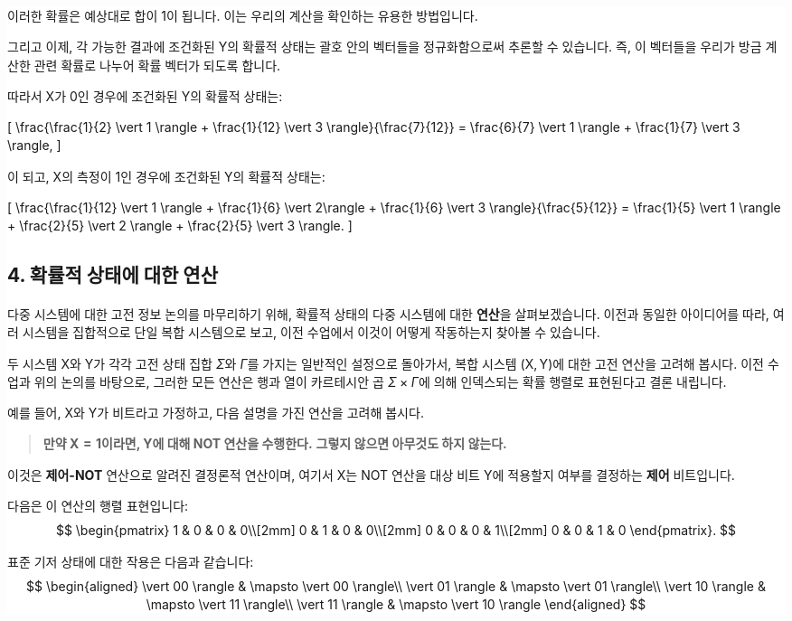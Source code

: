 이러한 확률은 예상대로 합이 1이 됩니다. 이는 우리의 계산을 확인하는 유용한 방법입니다.

그리고 이제, 각 가능한 결과에 조건화된 $\mathsf{Y}$의 확률적 상태는 괄호 안의 벡터들을 정규화함으로써 추론할 수 있습니다.
즉, 이 벡터들을 우리가 방금 계산한 관련 확률로 나누어 확률 벡터가 되도록 합니다.

따라서 $\mathsf{X}$가 $0$인 경우에 조건화된 $\mathsf{Y}$의 확률적 상태는:

\[
\frac{\frac{1}{2} \vert 1 \rangle + \frac{1}{12} \vert 3 \rangle}{\frac{7}{12}} = \frac{6}{7} \vert 1 \rangle + \frac{1}{7} \vert 3 \rangle,
\]

이 되고, $\mathsf{X}$의 측정이 $1$인 경우에 조건화된 $\mathsf{Y}$의 확률적 상태는:

\[
\frac{\frac{1}{12} \vert 1 \rangle + \frac{1}{6} \vert 2\rangle + \frac{1}{6} \vert 3 \rangle}{\frac{5}{12}} = \frac{1}{5} \vert 1 \rangle + \frac{2}{5} \vert 2 \rangle + \frac{2}{5} \vert 3 \rangle.
\]

## **4. 확률적 상태에 대한 연산**

다중 시스템에 대한 고전 정보 논의를 마무리하기 위해, 확률적 상태의 다중 시스템에 대한 **연산**을 살펴보겠습니다.
이전과 동일한 아이디어를 따라, 여러 시스템을 집합적으로 단일 복합 시스템으로 보고, 이전 수업에서 이것이 어떻게 작동하는지 찾아볼 수 있습니다.

두 시스템 $\mathsf{X}$와 $\mathsf{Y}$가 각각 고전 상태 집합 $\Sigma$와 $\Gamma$를 가지는 일반적인 설정으로 돌아가서, 복합 시스템 $(\mathsf{X},\mathsf{Y})$에 대한 고전 연산을 고려해 봅시다.
이전 수업과 위의 논의를 바탕으로, 그러한 모든 연산은 행과 열이 카르테시안 곱 $\Sigma\times\Gamma$에 의해 인덱스되는 확률 행렬로 표현된다고 결론 내립니다.

예를 들어, $\mathsf{X}$와 $\mathsf{Y}$가 비트라고 가정하고, 다음 설명을 가진 연산을 고려해 봅시다.

> **만약 $\mathsf{X} = 1$이라면, $\mathsf{Y}$에 대해 NOT 연산을 수행한다.**
> **그렇지 않으면 아무것도 하지 않는다.**

이것은 **제어-NOT** 연산으로 알려진 결정론적 연산이며, 여기서 $\mathsf{X}$는 NOT 연산을 대상 비트 $\mathsf{Y}$에 적용할지 여부를 결정하는 **제어** 비트입니다.

다음은 이 연산의 행렬 표현입니다:
<br>
$$
\begin{pmatrix}
1 & 0 & 0 & 0\\[2mm]
0 & 1 & 0 & 0\\[2mm]
0 & 0 & 0 & 1\\[2mm]
0 & 0 & 1 & 0
\end{pmatrix}.
$$

표준 기저 상태에 대한 작용은 다음과 같습니다:
<br>
$$
\begin{aligned}
\vert 00 \rangle & \mapsto \vert 00 \rangle\\
\vert 01 \rangle & \mapsto \vert 01 \rangle\\
\vert 10 \rangle & \mapsto \vert 11 \rangle\\
\vert 11 \rangle & \mapsto \vert 10 \rangle
\end{aligned}
$$
